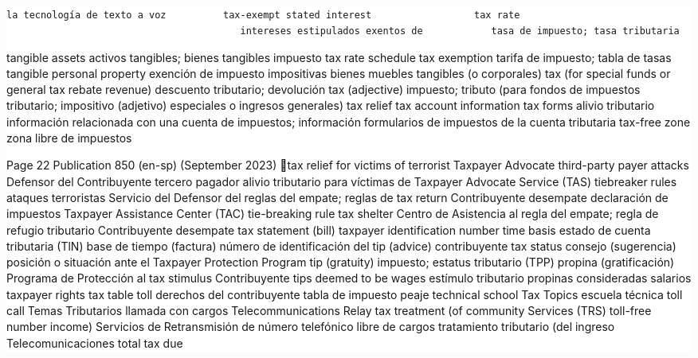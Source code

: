     la tecnología de texto a voz          tax-exempt stated interest                  tax rate
                                             intereses estipulados exentos de            tasa de impuesto; tasa tributaria
tangible assets
   activos tangibles; bienes tangibles       impuesto                                 tax rate schedule
                                          tax exemption                                  tarifa de impuesto; tabla de tasas
tangible personal property
                                             exención de impuesto                        impositivas
   bienes muebles tangibles (o
   corporales)                            tax (for special funds or general           tax rebate
                                          revenue)                                       descuento tributario; devolución
tax (adjective)
                                             impuesto; tributo (para fondos              de impuestos
   tributario; impositivo (adjetivo)
                                             especiales o ingresos generales)         tax relief
tax account information
                                          tax forms                                      alivio tributario
   información relacionada con una
   cuenta de impuestos; información          formularios de impuestos
   de la cuenta tributaria                tax-free zone
                                             zona libre de impuestos

Page 22                                                                         Publication 850 (en-sp) (September 2023)
tax relief for victims of terrorist      Taxpayer Advocate                     third-party payer
attacks                                     Defensor del Contribuyente             tercero pagador
   alivio tributario para víctimas de
                                         Taxpayer Advocate Service (TAS)       tiebreaker rules
   ataques terroristas
                                            Servicio del Defensor del              reglas del empate; reglas de
tax return                                  Contribuyente                          desempate
   declaración de impuestos              Taxpayer Assistance Center (TAC)      tie-breaking rule
tax shelter                                 Centro de Asistencia al                regla del empate; regla de
   refugio tributario                       Contribuyente                          desempate
tax statement (bill)                     taxpayer identification number        time basis
   estado de cuenta tributaria           (TlN)                                    base de tiempo
   (factura)                                número de identificación del       tip (advice)
                                            contribuyente
tax status                                                                         consejo (sugerencia)
   posición o situación ante el          Taxpayer Protection Program           tip (gratuity)
   impuesto; estatus tributario          (TPP)                                     propina (gratificación)
                                            Programa de Protección al
tax stimulus
                                            Contribuyente                      tips deemed to be wages
   estímulo tributario                                                            propinas consideradas salarios
                                         taxpayer rights
tax table                                                                      toll
                                            derechos del contribuyente
   tabla de impuesto                                                               peaje
                                         technical school
Tax Topics
                                            escuela técnica                    toll call
   Temas Tributarios                                                               llamada con cargos
                                         Telecommunications Relay
tax treatment (of community
                                         Services (TRS)                        toll-free number
income)
                                            Servicios de Retransmisión de          número telefónico libre de cargos
   tratamiento tributario (del ingreso
                                            Telecomunicaciones                 total tax due